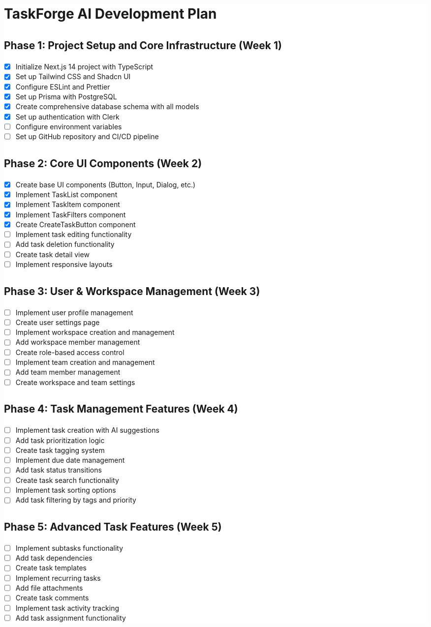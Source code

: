 # TaskForge AI Development Plan

## Phase 1: Project Setup and Core Infrastructure (Week 1)
- [x] Initialize Next.js 14 project with TypeScript
- [x] Set up Tailwind CSS and Shadcn UI
- [x] Configure ESLint and Prettier
- [x] Set up Prisma with PostgreSQL
- [x] Create comprehensive database schema with all models
- [x] Set up authentication with Clerk
- [ ] Configure environment variables
- [ ] Set up GitHub repository and CI/CD pipeline

## Phase 2: Core UI Components (Week 2)
- [x] Create base UI components (Button, Input, Dialog, etc.)
- [x] Implement TaskList component
- [x] Implement TaskItem component
- [x] Implement TaskFilters component
- [x] Create CreateTaskButton component
- [ ] Implement task editing functionality
- [ ] Add task deletion functionality
- [ ] Create task detail view
- [ ] Implement responsive layouts

## Phase 3: User & Workspace Management (Week 3)
- [ ] Implement user profile management
- [ ] Create user settings page
- [ ] Implement workspace creation and management
- [ ] Add workspace member management
- [ ] Create role-based access control
- [ ] Implement team creation and management
- [ ] Add team member management
- [ ] Create workspace and team settings

## Phase 4: Task Management Features (Week 4)
- [ ] Implement task creation with AI suggestions
- [ ] Add task prioritization logic
- [ ] Create task tagging system
- [ ] Implement due date management
- [ ] Add task status transitions
- [ ] Create task search functionality
- [ ] Implement task sorting options
- [ ] Add task filtering by tags and priority

## Phase 5: Advanced Task Features (Week 5)
- [ ] Implement subtasks functionality
- [ ] Add task dependencies
- [ ] Create task templates
- [ ] Implement recurring tasks
- [ ] Add file attachments
- [ ] Create task comments
- [ ] Implement task activity tracking
- [ ] Add task assignment functionality
